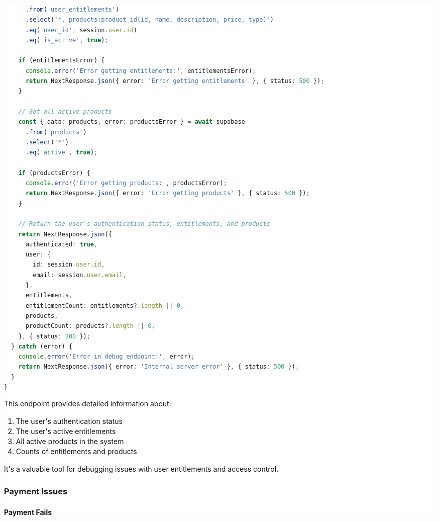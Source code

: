 ```typescript
      .from('user_entitlements')
      .select('*, products:product_id(id, name, description, price, type)')
      .eq('user_id', session.user.id)
      .eq('is_active', true);
    
    if (entitlementsError) {
      console.error('Error getting entitlements:', entitlementsError);
      return NextResponse.json({ error: 'Error getting entitlements' }, { status: 500 });
    }
    
    // Get all active products
    const { data: products, error: productsError } = await supabase
      .from('products')
      .select('*')
      .eq('active', true);
    
    if (productsError) {
      console.error('Error getting products:', productsError);
      return NextResponse.json({ error: 'Error getting products' }, { status: 500 });
    }
    
    // Return the user's authentication status, entitlements, and products
    return NextResponse.json({
      authenticated: true,
      user: {
        id: session.user.id,
        email: session.user.email,
      },
      entitlements,
      entitlementCount: entitlements?.length || 0,
      products,
      productCount: products?.length || 0,
    }, { status: 200 });
  } catch (error) {
    console.error('Error in debug endpoint:', error);
    return NextResponse.json({ error: 'Internal server error' }, { status: 500 });
  }
}
```

This endpoint provides detailed information about:
1. The user's authentication status
2. The user's active entitlements
3. All active products in the system
4. Counts of entitlements and products

It's a valuable tool for debugging issues with user entitlements and access control.

### Payment Issues

#### Payment Fails

